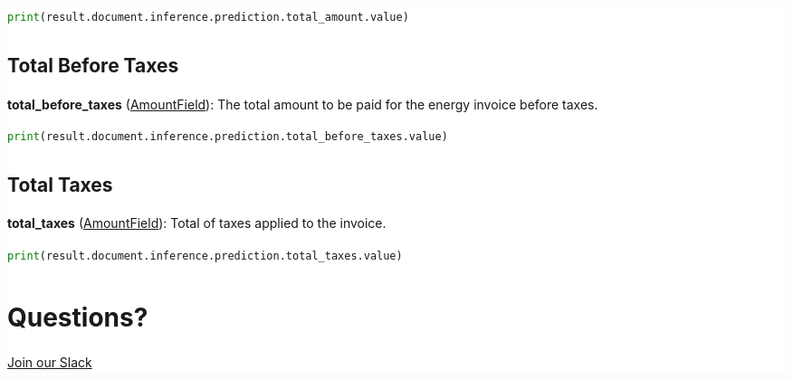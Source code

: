 ```py
print(result.document.inference.prediction.total_amount.value)
```

## Total Before Taxes
**total_before_taxes** ([AmountField](#amountfield)): The total amount to be paid for the energy invoice before taxes.

```py
print(result.document.inference.prediction.total_before_taxes.value)
```

## Total Taxes
**total_taxes** ([AmountField](#amountfield)): Total of taxes applied to the invoice.

```py
print(result.document.inference.prediction.total_taxes.value)
```

# Questions?
[Join our Slack](https://join.slack.com/t/mindee-community/shared_invite/zt-2d0ds7dtz-DPAF81ZqTy20chsYpQBW5g)
